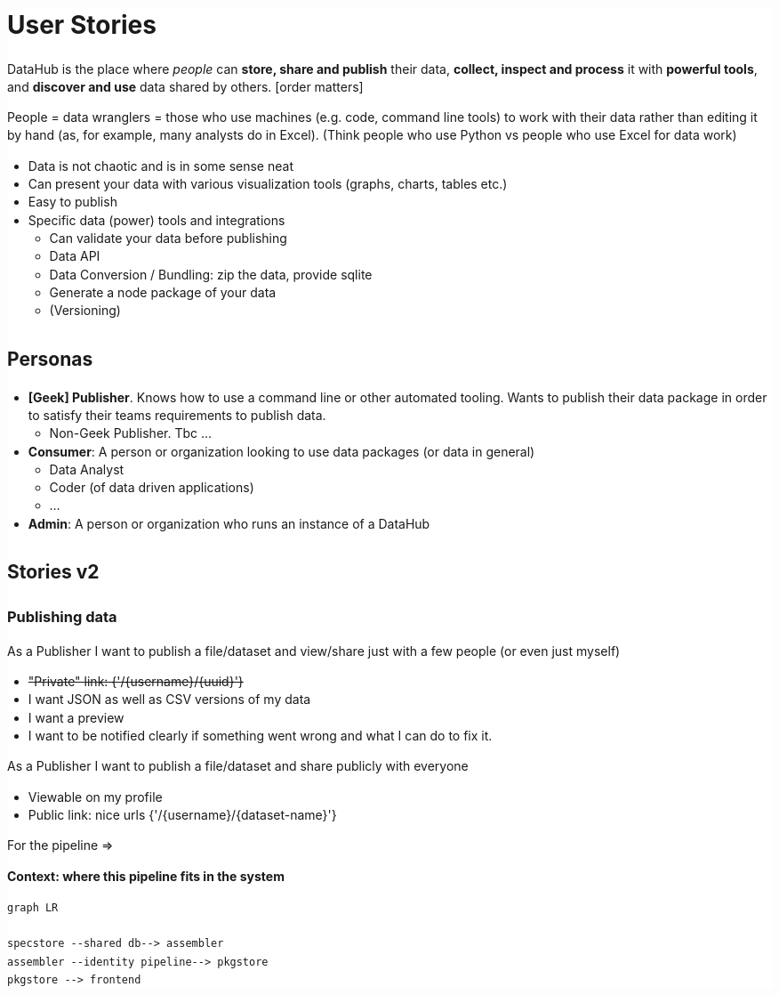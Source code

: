 # User Stories

DataHub is the place where *people* can **store, share and publish** their data, **collect, inspect and process** it with **powerful tools**, and **discover and use** data shared by others. [order matters]

People = data wranglers = those who use machines (e.g. code, command line tools) to work with their data rather than editing it by hand (as, for example, many analysts do in Excel). (Think people who use Python vs people who use Excel for data work)

* Data is not chaotic and is in some sense neat
* Can present your data with various visualization tools (graphs, charts, tables etc.) 
* Easy to publish
* Specific data (power) tools and integrations
	* Can validate your data before publishing
	* Data API
	* Data Conversion / Bundling: zip the data, provide sqlite
  	* Generate a node package of your data
	* (Versioning)

## Personas

* **[Geek] Publisher**. Knows how to use a command line or other automated tooling. Wants to publish their data package in order to satisfy their teams requirements to publish data.
	* Non-Geek Publisher. Tbc …
* **Consumer**: A person or organization looking to use data packages (or data in general)
	* Data Analyst
	* Coder (of data driven applications)
	* …
* **Admin**: A person or organization who runs an instance of a DataHub

## Stories v2

### Publishing data

As a Publisher I want to publish a file/dataset and view/share just with a few people (or even just myself)

* ~~"Private" link: {'/{username}/{uuid}'}~~
* I want JSON as well as CSV versions of my data
* I want a preview
* I want to be notified clearly if something went wrong and what I can do to fix it.

As a Publisher I want to publish a file/dataset and share publicly with everyone

* Viewable on my profile
* Public link: nice urls {'/{username}/{dataset-name}'}

For the pipeline =>

**Context: where this pipeline fits in the system**

```mermaid
graph LR

specstore --shared db--> assembler
assembler --identity pipeline--> pkgstore
pkgstore --> frontend
```

